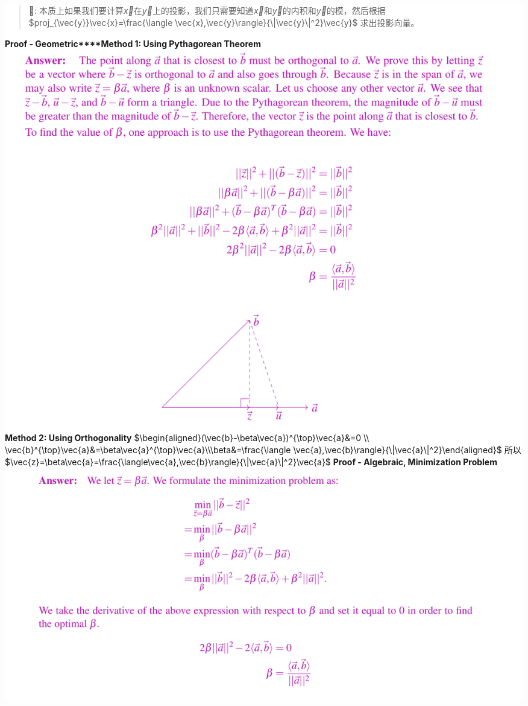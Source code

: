 > 🔔: 本质上如果我们要计算$\vec{x}$在$\vec{y}$上的投影，我们只需要知道$\vec{x}$和$\vec{y}$的内积和$\vec{y}$的模，然后根据
> $proj_{\vec{y}}\vec{x}=\frac{\langle \vec{x},\vec{y}\rangle}{\|\vec{y}\|^2}\vec{y}$
> 求出投影向量。

**Proof - Geometric****Method 1: Using Pythagorean Theorem**
![image.png](./Correlation_GPS.assets/20230722_0954442081.png)
**Method 2: Using Orthogonality**
$\begin{aligned}(\vec{b}-\beta\vec{a})^{\top}\vec{a}&=0 \\ \vec{b}^{\top}\vec{a}&=\beta\vec{a}^{\top}\vec{a}\\\beta&=\frac{\langle \vec{a},\vec{b}\rangle}{\|\vec{a}\|^2}\end{aligned}$
所以$\vec{z}=\beta\vec{a}=\frac{\langle\vec{a},\vec{b}\rangle}{\|\vec{a}\|^2}\vec{a}$
**Proof - Algebraic, Minimization Problem**![image.png](./Correlation_GPS.assets/20230722_0954445848.png)